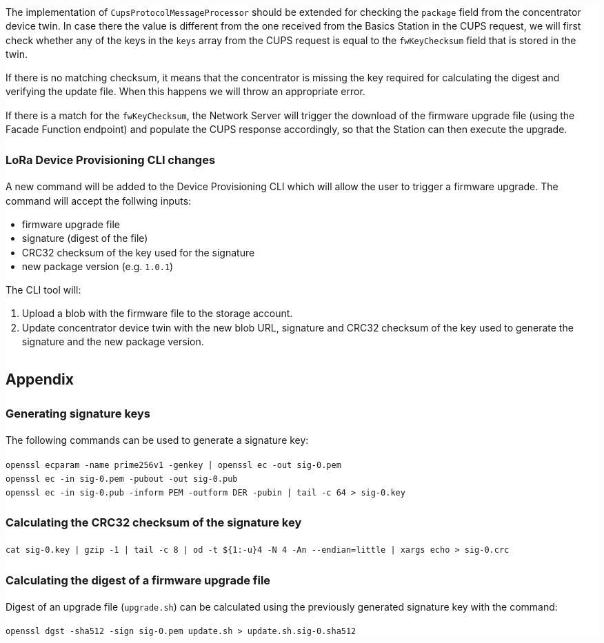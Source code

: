 The implementation of `CupsProtocolMessageProcessor` should be extended for
checking the `package` field from the concentrator device twin. In case there
the value is different from the one received from the Basics Station in the CUPS
request, we will first check whether any of the keys in the `keys` array from
the CUPS request is equal to the `fwKeyChecksum` field that is stored in the
twin.

If there is no matching checksum, it means that the concentrator is missing the
key required for calculating the digest and verifying the update file. When this
happens we will throw an appropriate error.

If there is a match for the `fwKeyChecksum`, the Network Server will trigger the
download of the firmware upgrade file (using the Facade Function endpoint) and
populate the CUPS response accordingly, so that the Station can then execute the
upgrade.

### LoRa Device Provisioning CLI changes

A new command will be added to the Device Provisioning CLI which will allow the
user to trigger a firmware upgrade. The command will accept the follwing inputs:

- firmware upgrade file
- signature (digest of the file)
- CRC32 checksum of the key used for the signature
- new package version (e.g. `1.0.1`)

The CLI tool will:

1. Upload a blob with the firmware file to the storage account.
1. Update concentrator device twin with the new blob URL, signature and CRC32
   checksum of the key used to generate the signature and the new package
   version.

## Appendix

### Generating signature keys

The following commands can be used to generate a signature key:

```shell
openssl ecparam -name prime256v1 -genkey | openssl ec -out sig-0.pem
openssl ec -in sig-0.pem -pubout -out sig-0.pub
openssl ec -in sig-0.pub -inform PEM -outform DER -pubin | tail -c 64 > sig-0.key
```

### Calculating the CRC32 checksum of the signature key

```shell
cat sig-0.key | gzip -1 | tail -c 8 | od -t ${1:-u}4 -N 4 -An --endian=little | xargs echo > sig-0.crc
```

### Calculating the digest of a firmware upgrade file

Digest of an upgrade file (`upgrade.sh`) can be calculated using the previously
generated signature key with the command:

```shell
openssl dgst -sha512 -sign sig-0.pem update.sh > update.sh.sig-0.sha512
```

[cups-adr]: https://azure.github.io/iotedge-lorawan-starterkit/dev/adr/006_cups/
[cupsproto]: https://doc.sm.tc/station/cupsproto.html
